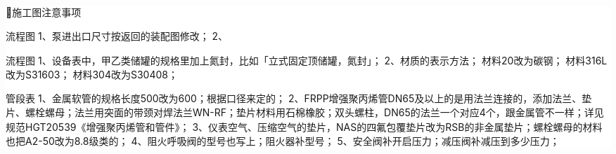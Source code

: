 
施工图注意事项

流程图
1、泵进出口尺寸按返回的装配图修改；
2、


流程图
1、设备表中，甲乙类储罐的规格里加上氮封，比如「立式固定顶储罐，氮封」；
2、材质的表示方法；
材料20改为碳钢；
材料316L改为S31603；
材料304改为S30408；

管段表
1、金属软管的规格长度500改为600；根据口径来定的；
2、FRPP增强聚丙烯管DN65及以上的是用法兰连接的，添加法兰、垫片、螺栓螺母；法兰用突面的带颈对焊法兰WN-RF；垫片材料用石棉橡胶；双头螺柱，DN65的法兰一个对应4个，跟金属管不一样；详见规范HGT20539《增强聚丙烯管和管件》；
3、仪表空气、压缩空气的垫片，NAS的四氟包覆垫片改为RSB的非金属垫片；螺栓螺母的材料也把A2-50改为8.8级类的；
4、阻火呼吸阀的型号也写上；阻火器补型号；
5、安全阀补开启压力；减压阀补减压到多少压力；